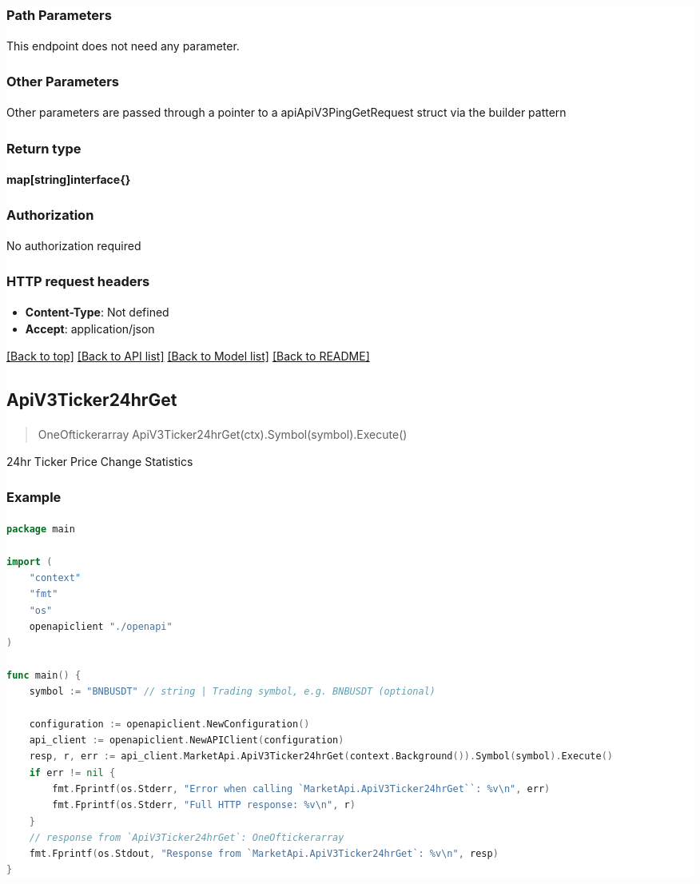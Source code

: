 ### Path Parameters

This endpoint does not need any parameter.

### Other Parameters

Other parameters are passed through a pointer to a apiApiV3PingGetRequest struct via the builder pattern


### Return type

**map[string]interface{}**

### Authorization

No authorization required

### HTTP request headers

- **Content-Type**: Not defined
- **Accept**: application/json

[[Back to top]](#) [[Back to API list]](../README.md#documentation-for-api-endpoints)
[[Back to Model list]](../README.md#documentation-for-models)
[[Back to README]](../README.md)


## ApiV3Ticker24hrGet

> OneOftickerarray ApiV3Ticker24hrGet(ctx).Symbol(symbol).Execute()

24hr Ticker Price Change Statistics



### Example

```go
package main

import (
    "context"
    "fmt"
    "os"
    openapiclient "./openapi"
)

func main() {
    symbol := "BNBUSDT" // string | Trading symbol, e.g. BNBUSDT (optional)

    configuration := openapiclient.NewConfiguration()
    api_client := openapiclient.NewAPIClient(configuration)
    resp, r, err := api_client.MarketApi.ApiV3Ticker24hrGet(context.Background()).Symbol(symbol).Execute()
    if err != nil {
        fmt.Fprintf(os.Stderr, "Error when calling `MarketApi.ApiV3Ticker24hrGet``: %v\n", err)
        fmt.Fprintf(os.Stderr, "Full HTTP response: %v\n", r)
    }
    // response from `ApiV3Ticker24hrGet`: OneOftickerarray
    fmt.Fprintf(os.Stdout, "Response from `MarketApi.ApiV3Ticker24hrGet`: %v\n", resp)
}
```
